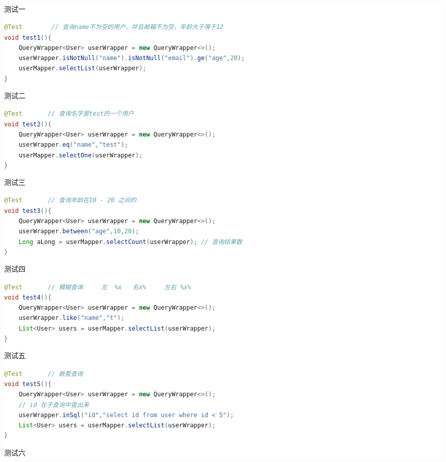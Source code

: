 测试一

~~~java
@Test        // 查询name不为空的用户，并且邮箱不为空，年龄大于等于12
void test1(){
    QueryWrapper<User> userWrapper = new QueryWrapper<>();
    userWrapper.isNotNull("name").isNotNull("email").ge("age",20);
    userMapper.selectList(userWrapper);
}
~~~

测试二

~~~java
@Test       // 查询名字是test的一个用户
void test2(){
    QueryWrapper<User> userWrapper = new QueryWrapper<>();
    userWrapper.eq("name","test");
    userMapper.selectOne(userWrapper);
}
~~~

测试三

~~~java
@Test       // 查询年龄在10 - 20 之间的
void test3(){
    QueryWrapper<User> userWrapper = new QueryWrapper<>();
    userWrapper.between("age",10,20);
    Long aLong = userMapper.selectCount(userWrapper); // 查询结果数
}
~~~

测试四

~~~java
@Test       // 模糊查询     左  %x   右x%     左右 %x%
void test4(){
    QueryWrapper<User> userWrapper = new QueryWrapper<>();
    userWrapper.like("name","t");
    List<User> users = userMapper.selectList(userWrapper);
}
~~~

测试五

```java
@Test       // 嵌套查询
void test5(){
    QueryWrapper<User> userWrapper = new QueryWrapper<>();
    // id 在子查询中查出来
    userWrapper.inSql("id","select id from user where id < 5");
    List<User> users = userMapper.selectList(userWrapper);
}
```

测试六
